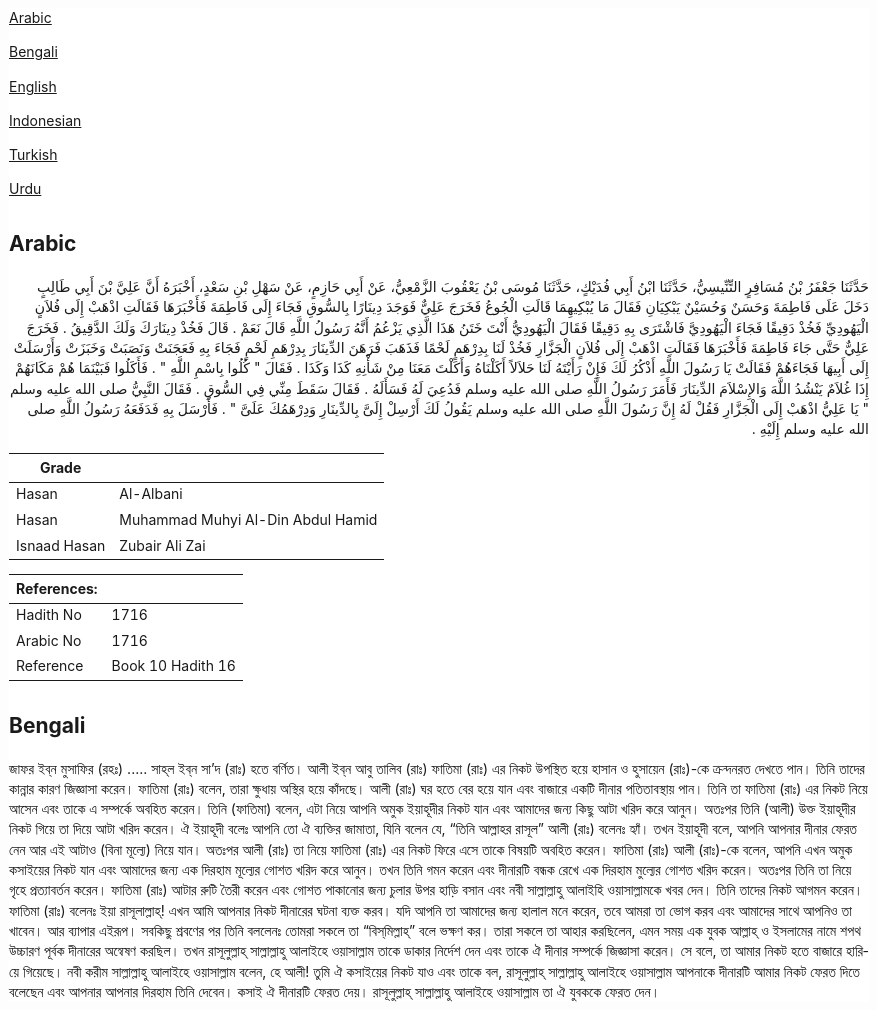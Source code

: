 [Arabic](#arabic)

[Bengali](#bengali)

[English](#english)

[Indonesian](#indonesian)

[Turkish](#turkish)

[Urdu](#urdu)

## Arabic


<div dir="rtl" lang="ar" style={{fontSize:'larger',backgroundColor:'#f8f9fa',padding:20}}>
حَدَّثَنَا جَعْفَرُ بْنُ مُسَافِرٍ التِّنِّيسِيُّ، حَدَّثَنَا ابْنُ أَبِي فُدَيْكٍ، حَدَّثَنَا مُوسَى بْنُ يَعْقُوبَ الزَّمْعِيُّ، عَنْ أَبِي حَازِمٍ، عَنْ سَهْلِ بْنِ سَعْدٍ، أَخْبَرَهُ أَنَّ عَلِيَّ بْنَ أَبِي طَالِبٍ دَخَلَ عَلَى فَاطِمَةَ وَحَسَنٌ وَحُسَيْنٌ يَبْكِيَانِ فَقَالَ مَا يُبْكِيهِمَا قَالَتِ الْجُوعُ فَخَرَجَ عَلِيٌّ فَوَجَدَ دِينَارًا بِالسُّوقِ فَجَاءَ إِلَى فَاطِمَةَ فَأَخْبَرَهَا فَقَالَتِ اذْهَبْ إِلَى فُلاَنٍ الْيَهُودِيِّ فَخُذْ دَقِيقًا فَجَاءَ الْيَهُودِيَّ فَاشْتَرَى بِهِ دَقِيقًا فَقَالَ الْيَهُودِيُّ أَنْتَ خَتَنُ هَذَا الَّذِي يَزْعُمُ أَنَّهُ رَسُولُ اللَّهِ قَالَ نَعَمْ ‏.‏ قَالَ فَخُذْ دِينَارَكَ وَلَكَ الدَّقِيقُ ‏.‏ فَخَرَجَ عَلِيٌّ حَتَّى جَاءَ فَاطِمَةَ فَأَخْبَرَهَا فَقَالَتِ اذْهَبْ إِلَى فُلاَنٍ الْجَزَّارِ فَخُذْ لَنَا بِدِرْهَمٍ لَحْمًا فَذَهَبَ فَرَهَنَ الدِّينَارَ بِدِرْهَمِ لَحْمٍ فَجَاءَ بِهِ فَعَجَنَتْ وَنَصَبَتْ وَخَبَزَتْ وَأَرْسَلَتْ إِلَى أَبِيهَا فَجَاءَهُمْ فَقَالَتْ يَا رَسُولَ اللَّهِ أَذْكُرُ لَكَ فَإِنْ رَأَيْتَهُ لَنَا حَلاَلاً أَكَلْنَاهُ وَأَكَلْتَ مَعَنَا مِنْ شَأْنِهِ كَذَا وَكَذَا ‏.‏ فَقَالَ ‏"‏ كُلُوا بِاسْمِ اللَّهِ ‏"‏ ‏.‏ فَأَكَلُوا فَبَيْنَمَا هُمْ مَكَانَهُمْ إِذَا غُلاَمٌ يَنْشُدُ اللَّهَ وَالإِسْلاَمَ الدِّينَارَ فَأَمَرَ رَسُولُ اللَّهِ صلى الله عليه وسلم فَدُعِيَ لَهُ فَسَأَلَهُ ‏.‏ فَقَالَ سَقَطَ مِنِّي فِي السُّوقِ ‏.‏ فَقَالَ النَّبِيُّ صلى الله عليه وسلم ‏"‏ يَا عَلِيُّ اذْهَبْ إِلَى الْجَزَّارِ فَقُلْ لَهُ إِنَّ رَسُولَ اللَّهِ صلى الله عليه وسلم يَقُولُ لَكَ أَرْسِلْ إِلَىَّ بِالدِّينَارِ وَدِرْهَمُكَ عَلَىَّ ‏"‏ ‏.‏ فَأَرْسَلَ بِهِ فَدَفَعَهُ رَسُولُ اللَّهِ صلى الله عليه وسلم إِلَيْهِ ‏.‏
</div>
<div style={{backgroundColor:'#f8f9fa',padding:20, marginBottom: 10}}><table> <thead> <tr> <th>Grade</th> <th></th> </tr> </thead> <tbody> <tr><td>Hasan</td><td>Al-Albani</td></tr><tr><td>Hasan</td><td>Muhammad Muhyi Al-Din Abdul Hamid</td></tr><tr><td>Isnaad Hasan</td><td>Zubair Ali Zai</td></tr></tbody></table><table> <thead> <tr> <th>References:</th> <th></th> </tr> </thead> <tbody><tr><td>Hadith No</td><td>1716</td></tr><tr><td>Arabic No</td><td>1716</td></tr><tr><td>Reference</td><td>Book 10 Hadith 16</td></tr></tbody></table></div>

## Bengali


<div dir="ltr" lang="bn" style={{fontSize:'larger',backgroundColor:'#f8f9fa',padding:20}}>
জাফর ইব্‌ন মুসাফির (রহঃ) ..... সাহ্‌ল ইব্‌ন সা’দ (রাঃ) হতে বর্ণিত। আলী ইব্‌ন আবু তালিব (রাঃ) ফাতিমা (রাঃ) এর নিকট উপস্থিত হয়ে হাসান ও হুসায়েন (রাঃ)-কে ক্রন্দনরত দেখতে পান। তিনি তাদের কান্নার কারণ জিজ্ঞাসা করেন। ফাতিমা (রাঃ) বলেন, তারা ক্ষুধায় অস্থির হয়ে কাঁদছে। আলী (রাঃ) ঘর হতে বের হয়ে যান এবং বাজারে একটি দীনার পতিতাবস্থায় পান। তিনি তা ফাতিমা (রাঃ) এর নিকট নিয়ে আসেন এবং তাকে এ সম্পর্কে অবহিত করেন। তিনি (ফাতিমা) বলেন, এটা নিয়ে আপনি অমুক ইয়াহূদীর নিকট যান এবং আমাদের জন্য কিছু আটা খরিদ করে আনুন। অতঃপর তিনি (আলী) উক্ত ইয়াহূদীর নিকট গিয়ে তা দিয়ে আটা খরিদ করেন। ঐ ইয়াহূদী বলেঃ আপনি তো ঐ ব্যক্তির জামাতা, যিনি বলেন যে, “তিনি আল্লাহর রাসূল” আলী (রাঃ) বলেনঃ হ্যাঁ। তখন ইয়াহূদী বলে, আপনি আপনার দীনার ফেরত নেন আর এই আটাও (বিনা মূল্যে) নিয়ে যান। অতঃপর আলী (রাঃ) তা নিয়ে ফাতিমা (রাঃ) এর নিকট ফিরে এসে তাকে বিষয়টি অবহিত করেন। ফাতিমা (রাঃ) আলী (রাঃ)-কে বলেন, আপনি এখন অমুক কসাইয়ের নিকট যান এবং আমাদের জন্য এক দিরহাম মূল্যের গোশত খরিদ করে আনুন। তখন তিনি গমন করেন এবং দীনারটি বন্ধক রেখে এক দিরহাম মুল্যের গোশত খরিদ করেন। অতঃপর তিনি তা নিয়ে গৃহে প্রত্যাবর্তন করেন। ফাতিমা (রাঃ) আটার রুটি তৈরী করেন এবং গোশত পাকানোর জন্য চুলার উপর হাড়ি বসান এবং নবী সাল্লাল্লাহু আলাইহি ওয়াসাল্লামকে খবর দেন। তিনি তাদের নিকট আগমন করেন। ফাতিমা (রাঃ) বলেনঃ ইয়া রাসূলাল্লাহ্‌! এখন আমি আপনার নিকট দীনারের ঘটনা ব্যক্ত করব। যদি আপনি তা আমাদের জন্য হালাল মনে করেন, তবে আমরা তা ভোগ করব এবং আমাদের সাথে আপনিও তা খাবেন। আর ব্যাপার এইরূপ। সবকিছু শ্রবণের পর তিনি বললেনঃ তোমরা সকলে তা “বিস্‌মিল্লাহ্‌” বলে ভক্ষণ কর। তারা সকলে তা আহার করছিলেন, এমন সময় এক যুবক আল্লাহ্‌ ও ইসলামের নামে শপথ উচ্চারণ পূর্বক দীনারের অন্বেষণ করছিল। তখন রাসূলুল্লাহ্‌ সাল্লাল্লাহু আলাইহে ওয়াসাল্লাম তাকে ডাকার নির্দেশ দেন এবং তাকে ঐ দীনার সম্পর্কে জিজ্ঞাসা করেন। সে বলে, তা আমার নিকট হতে বাজারে হারিয়ে গিয়েছে। নবী করীম সাল্লাল্লাহু আলাইহে ওয়াসাল্লাম বলেন, হে আলী! তুমি ঐ কসাইয়ের নিকট যাও এবং তাকে বল, রাসূলুল্লাহ্‌ সাল্লাল্লাহু আলাইহে ওয়াসাল্লাম আপনাকে দীনারটি আমার নিকট ফেরত দিতে বলেছেন এবং আপনার আপনার দিরহাম তিনি দেবেন। কসাই ঐ দীনারটি ফেরত দেয়। রাসূলুল্লাহ্‌ সাল্লাল্লাহু আলাইহে ওয়াসাল্লাম তা ঐ যুবককে ফেরত দেন।
</div>